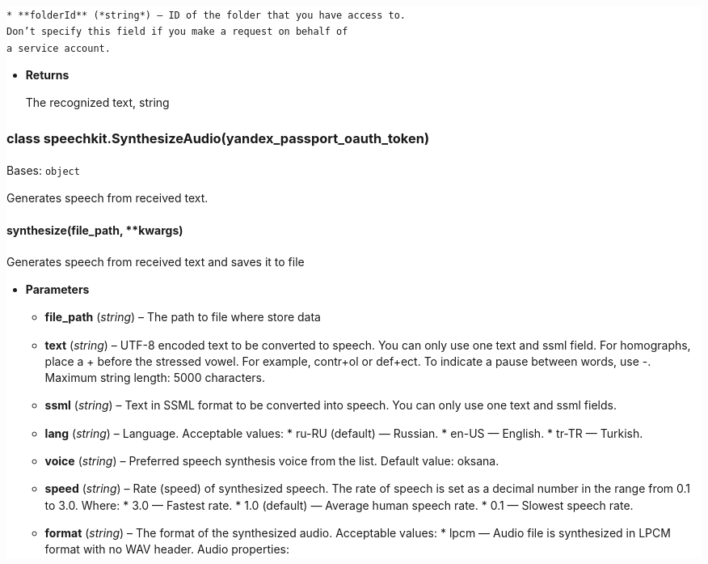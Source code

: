 
    * **folderId** (*string*) – ID of the folder that you have access to.
    Don’t specify this field if you make a request on behalf of
    a service account.



* **Returns**

    The recognized text, string



### class speechkit.SynthesizeAudio(yandex_passport_oauth_token)
Bases: `object`

Generates speech from received text.


#### synthesize(file_path, \*\*kwargs)
Generates speech from received text and saves it to file


* **Parameters**

    
    * **file_path** (*string*) – The path to file where store data


    * **text** (*string*) – UTF-8 encoded text to be converted to speech.
    You can only use one text and ssml field.
    For homographs, place a + before the stressed vowel.
    For example, contr+ol or def+ect.
    To indicate a pause between words, use -.
    Maximum string length: 5000 characters.


    * **ssml** (*string*) – Text in SSML format to be converted into speech.
    You can only use one text and ssml fields.


    * **lang** (*string*) – Language.
    Acceptable values:
    \* ru-RU (default) — Russian.
    \* en-US — English.
    \* tr-TR — Turkish.


    * **voice** (*string*) – Preferred speech synthesis voice from the list.
    Default value: oksana.


    * **speed** (*string*) – Rate (speed) of synthesized speech.
    The rate of speech is set as a decimal number in the range from 0.1 to 3.0. Where:
    \* 3.0 — Fastest rate.
    \* 1.0 (default) — Average human speech rate.
    \* 0.1 — Slowest speech rate.


    * **format** (*string*) – The format of the synthesized audio. Acceptable values:
    \* lpcm — Audio file is synthesized in LPCM format with no WAV header. Audio properties:
